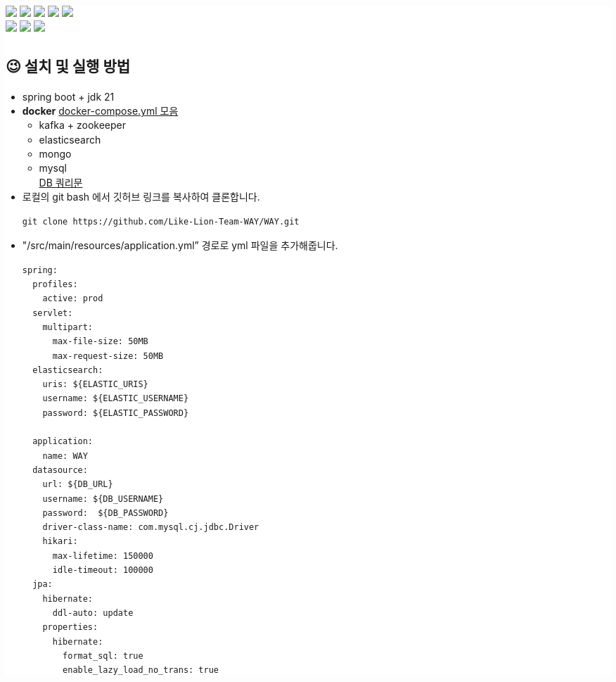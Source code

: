   <img src="https://img.shields.io/badge/apache tomcat-F8DC75?style=for-the-badge&logo=apachetomcat&logoColor=white">
  <img src="https://img.shields.io/badge/amazons3-4479A1?style=for-the-badge&logo=amazons3&logoColor=white"> 
  <img src="https://img.shields.io/badge/amazonec2-FF9900?style=for-the-badge&logo=amazonec2&logoColor=white"> 
  <img src="https://img.shields.io/badge/amazonrds-527FFF?style=for-the-badge&logo=amazonrds&logoColor=white"> 
  <img src="https://img.shields.io/badge/awselasticloadbalancing-8C4FFF?style=for-the-badge&logo=awselasticloadbalancing&logoColor=white"> 
  <br>
  
  <img src="https://img.shields.io/badge/github-181717?style=for-the-badge&logo=github&logoColor=white">
  <img src="https://img.shields.io/badge/git-F05032?style=for-the-badge&logo=git&logoColor=white">
  <img src="https://img.shields.io/badge/jenkins-D24939?style=for-the-badge&logo=jenkins&logoColor=white"> 
  <br>
  
</div>

## 😉 설치 및 실행 방법

- spring boot + jdk 21
- **docker**
  [docker-compose.yml 모음](https://www.notion.so/docker-compose-yml-bde50cd80961486ca1d87f25716efa6d?pvs=21)
  - kafka + zookeeper
  - elasticsearch
  - mongo
  - mysql <br>
    [DB 쿼리문](https://www.notion.so/DB-da96f69e9519427f80c4c6c27f55c22f?pvs=21)
- 로컬의 git bash 에서 깃허브 링크를 복사하여 클론합니다.
  ```
  git clone https://github.com/Like-Lion-Team-WAY/WAY.git
  ```
- "/src/main/resources/application.yml” 경로로 yml 파일을 추가해줍니다.
  ```
  spring:
    profiles:
      active: prod
    servlet:
      multipart:
        max-file-size: 50MB
        max-request-size: 50MB
    elasticsearch:
      uris: ${ELASTIC_URIS}
      username: ${ELASTIC_USERNAME}
      password: ${ELASTIC_PASSWORD}

    application:
      name: WAY
    datasource:
      url: ${DB_URL}
      username: ${DB_USERNAME}
      password:  ${DB_PASSWORD}
      driver-class-name: com.mysql.cj.jdbc.Driver
      hikari:
        max-lifetime: 150000
        idle-timeout: 100000
    jpa:
      hibernate:
        ddl-auto: update
      properties:
        hibernate:
          format_sql: true
          enable_lazy_load_no_trans: true
  ```